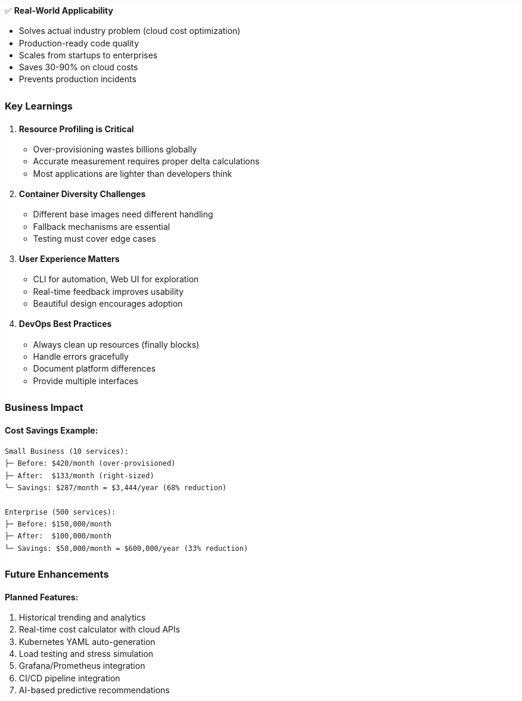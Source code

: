 ✅ **Real-World Applicability**
- Solves actual industry problem (cloud cost optimization)
- Production-ready code quality
- Scales from startups to enterprises
- Saves 30-90% on cloud costs
- Prevents production incidents

### Key Learnings

1. **Resource Profiling is Critical**
   - Over-provisioning wastes billions globally
   - Accurate measurement requires proper delta calculations
   - Most applications are lighter than developers think

2. **Container Diversity Challenges**
   - Different base images need different handling
   - Fallback mechanisms are essential
   - Testing must cover edge cases

3. **User Experience Matters**
   - CLI for automation, Web UI for exploration
   - Real-time feedback improves usability
   - Beautiful design encourages adoption

4. **DevOps Best Practices**
   - Always clean up resources (finally blocks)
   - Handle errors gracefully
   - Document platform differences
   - Provide multiple interfaces

### Business Impact

**Cost Savings Example:**
```
Small Business (10 services):
├─ Before: $420/month (over-provisioned)
├─ After:  $133/month (right-sized)
└─ Savings: $287/month = $3,444/year (68% reduction)

Enterprise (500 services):
├─ Before: $150,000/month
├─ After:  $100,000/month
└─ Savings: $50,000/month = $600,000/year (33% reduction)
```

### Future Enhancements

**Planned Features:**
1. Historical trending and analytics
2. Real-time cost calculator with cloud APIs
3. Kubernetes YAML auto-generation
4. Load testing and stress simulation
5. Grafana/Prometheus integration
6. CI/CD pipeline integration
7. AI-based predictive recommendations
